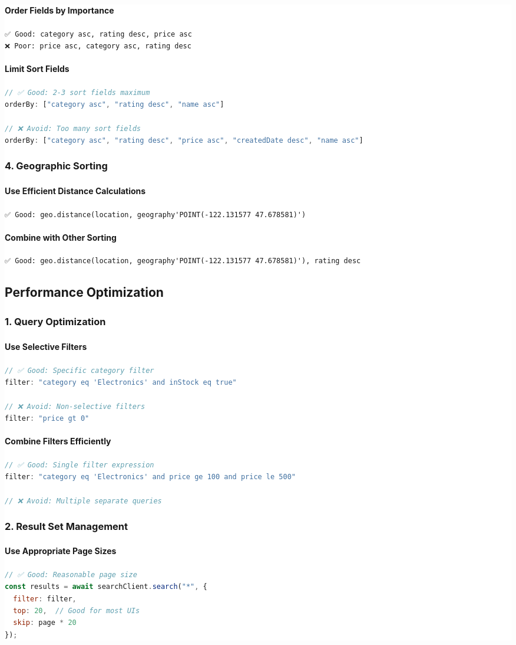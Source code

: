 #### Order Fields by Importance
```odata
✅ Good: category asc, rating desc, price asc
❌ Poor: price asc, category asc, rating desc
```

#### Limit Sort Fields
```javascript
// ✅ Good: 2-3 sort fields maximum
orderBy: ["category asc", "rating desc", "name asc"]

// ❌ Avoid: Too many sort fields
orderBy: ["category asc", "rating desc", "price asc", "createdDate desc", "name asc"]
```

### 4. Geographic Sorting

#### Use Efficient Distance Calculations
```odata
✅ Good: geo.distance(location, geography'POINT(-122.131577 47.678581)')
```

#### Combine with Other Sorting
```odata
✅ Good: geo.distance(location, geography'POINT(-122.131577 47.678581)'), rating desc
```

## Performance Optimization

### 1. Query Optimization

#### Use Selective Filters
```javascript
// ✅ Good: Specific category filter
filter: "category eq 'Electronics' and inStock eq true"

// ❌ Avoid: Non-selective filters
filter: "price gt 0"
```

#### Combine Filters Efficiently
```javascript
// ✅ Good: Single filter expression
filter: "category eq 'Electronics' and price ge 100 and price le 500"

// ❌ Avoid: Multiple separate queries
```

### 2. Result Set Management

#### Use Appropriate Page Sizes
```javascript
// ✅ Good: Reasonable page size
const results = await searchClient.search("*", {
  filter: filter,
  top: 20,  // Good for most UIs
  skip: page * 20
});
```
